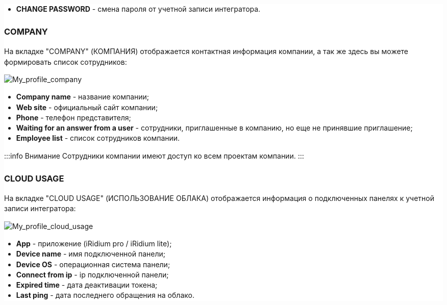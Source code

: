 - **CHANGE PASSWORD** - смена пароля от учетной записи интегратора.

### COMPANY

На вкладке "COMPANY" (КОМПАНИЯ) отображается контактная информация компании, а так же здесь вы можете формировать список сотрудников:

<img src="/img/screenshots/My_profile_company.png" alt="My_profile_company" width="60%" />

- **Company name** - название компании;
- **Web site** - официальный сайт компании;
- **Phone** - телефон представителя;
- **Waiting for an answer from a user** - сотрудники, приглашенные в компанию, но еще не принявшие приглашение;
- **Employee list** - список сотрудников компании.

:::info Внимание
Сотрудники компании имеют доступ ко всем проектам компании.
:::

### CLOUD USAGE

На вкладке "CLOUD USAGE" (ИСПОЛЬЗОВАНИЕ ОБЛАКА) отображается информация о подключенных панелях к учетной записи интегратора:

<img src="/img/screenshots/My_profile_cloud_usage.png" alt="My_profile_cloud_usage" width="100%" />

- **App** - приложение (iRidium pro / iRidium lite);
- **Device name** - имя подключенной панели;
- **Device OS** - операционная система панели;
- **Connect from ip** - ip подключенной панели;
- **Expired time** - дата деактивации токена;
- **Last ping** - дата последнего обращения на облако.